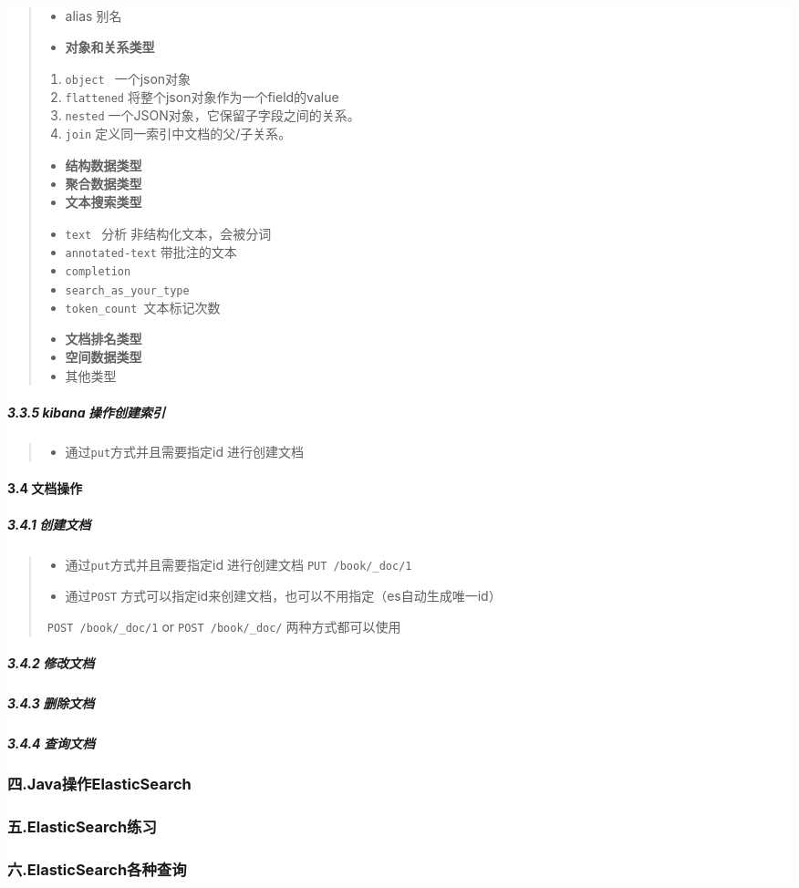 >  + alias 别名
>
>* **对象和关系类型**
>  1. `object ` 一个json对象
>  2. `flattened` 将整个json对象作为一个field的value
>  3. `nested` 一个JSON对象，它保留子字段之间的关系。
>  4. `join` 定义同一索引中文档的父/子关系。
>* **结构数据类型**
>* **聚合数据类型**
>* **文本搜索类型**
>  + `text `  分析  非结构化文本，会被分词
>  + `annotated-text` 带批注的文本
>  + `completion` 
>  + `search_as_your_type` 
>  + `token_count `文本标记次数
>* **文档排名类型**
>* **空间数据类型**
>* 其他类型

##### 3.3.5 kibana 操作创建索引

>+ 通过`put`方式并且需要指定id 进行创建文档
>
>

#### 3.4 文档操作

##### 3.4.1 创建文档

>+ 通过`put`方式并且需要指定id 进行创建文档 
>  `PUT /book/_doc/1`
>
>+ 通过`POST` 方式可以指定id来创建文档，也可以不用指定（es自动生成唯一id）
>
> ​     `POST /book/_doc/1` or `POST /book/_doc/`   两种方式都可以使用
>
>

##### 3.4.2 修改文档

##### 3.4.3 删除文档

##### 3.4.4 查询文档

### 四.Java操作ElasticSearch

### 五.ElasticSearch练习

### 六.ElasticSearch各种查询







